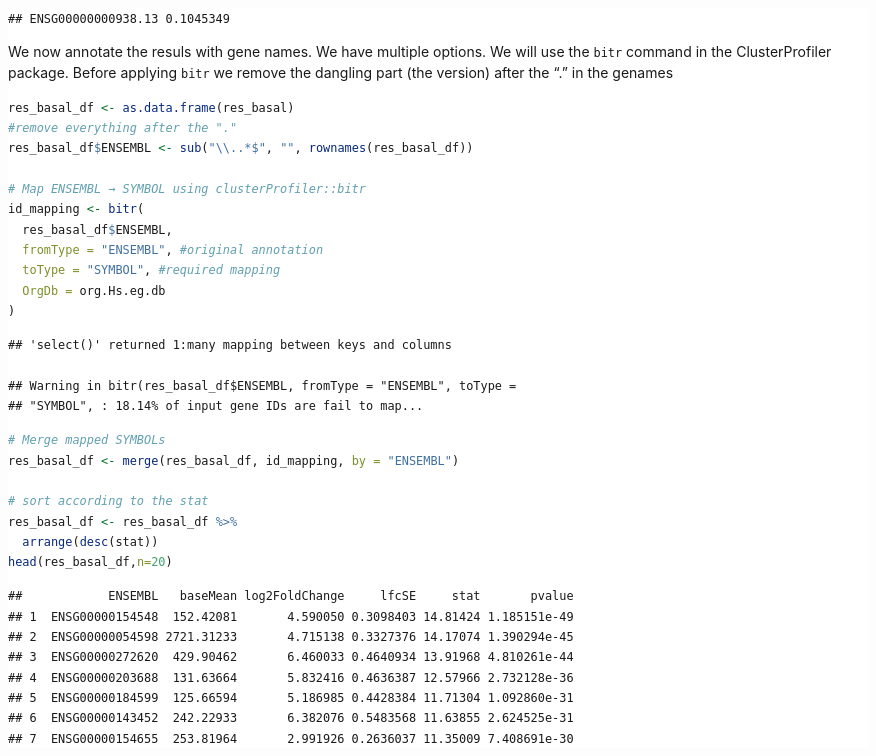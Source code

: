     ## ENSG00000000938.13 0.1045349

We now annotate the resuls with gene names. We have multiple options. We
will use the `bitr` command in the ClusterProfiler package. Before
applying `bitr` we remove the dangling part (the version) after the “.”
in the genames

``` r
res_basal_df <- as.data.frame(res_basal)
#remove everything after the "."
res_basal_df$ENSEMBL <- sub("\\..*$", "", rownames(res_basal_df)) 

# Map ENSEMBL → SYMBOL using clusterProfiler::bitr
id_mapping <- bitr(
  res_basal_df$ENSEMBL,
  fromType = "ENSEMBL", #original annotation
  toType = "SYMBOL", #required mapping
  OrgDb = org.Hs.eg.db
)
```

    ## 'select()' returned 1:many mapping between keys and columns

    ## Warning in bitr(res_basal_df$ENSEMBL, fromType = "ENSEMBL", toType =
    ## "SYMBOL", : 18.14% of input gene IDs are fail to map...

``` r
# Merge mapped SYMBOLs
res_basal_df <- merge(res_basal_df, id_mapping, by = "ENSEMBL")

# sort according to the stat
res_basal_df <- res_basal_df %>%
  arrange(desc(stat))
head(res_basal_df,n=20)
```

    ##            ENSEMBL   baseMean log2FoldChange     lfcSE     stat       pvalue
    ## 1  ENSG00000154548  152.42081       4.590050 0.3098403 14.81424 1.185151e-49
    ## 2  ENSG00000054598 2721.31233       4.715138 0.3327376 14.17074 1.390294e-45
    ## 3  ENSG00000272620  429.90462       6.460033 0.4640934 13.91968 4.810261e-44
    ## 4  ENSG00000203688  131.63664       5.832416 0.4636387 12.57966 2.732128e-36
    ## 5  ENSG00000184599  125.66594       5.186985 0.4428384 11.71304 1.092860e-31
    ## 6  ENSG00000143452  242.22933       6.382076 0.5483568 11.63855 2.624525e-31
    ## 7  ENSG00000154655  253.81964       2.991926 0.2636037 11.35009 7.408691e-30